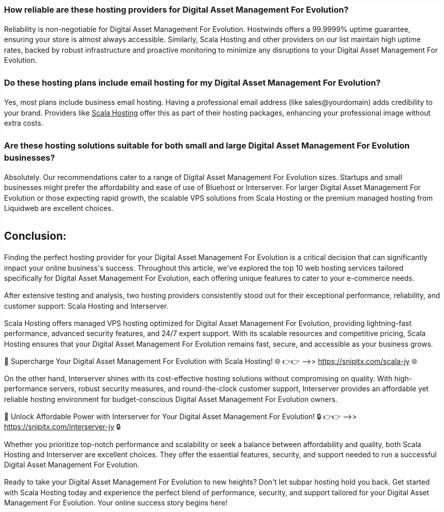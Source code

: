 ### How reliable are these hosting providers for Digital Asset Management For Evolution? 
Reliability is non-negotiable for Digital Asset Management For Evolution. Hostwinds offers a 99.9999% uptime guarantee, ensuring your store is almost always accessible. Similarly, Scala Hosting and other providers on our list maintain high uptime rates, backed by robust infrastructure and proactive monitoring to minimize any disruptions to your Digital Asset Management For Evolution.

### Do these hosting plans include email hosting for my Digital Asset Management For Evolution? 
Yes, most plans include business email hosting. Having a professional email address (like sales@yourdomain) adds credibility to your brand. Providers like [Scala Hosting](https://snipitx.com/scala-jy) offer this as part of their hosting packages, enhancing your professional image without extra costs.

### Are these hosting solutions suitable for both small and large Digital Asset Management For Evolution businesses? 
Absolutely. Our recommendations cater to a range of Digital Asset Management For Evolution sizes. Startups and small businesses might prefer the affordability and ease of use of Bluehost or Interserver. For larger Digital Asset Management For Evolution or those expecting rapid growth, the scalable VPS solutions from Scala Hosting or the premium managed hosting from Liquidweb are excellent choices.

## Conclusion:

Finding the perfect hosting provider for your Digital Asset Management For Evolution is a critical decision that can significantly impact your online business's success. Throughout this article, we've explored the top 10 web hosting services tailored specifically for Digital Asset Management For Evolution, each offering unique features to cater to your e-commerce needs.

After extensive testing and analysis, two hosting providers consistently stood out for their exceptional performance, reliability, and customer support: Scala Hosting and Interserver.

Scala Hosting offers managed VPS hosting optimized for Digital Asset Management For Evolution, providing lightning-fast performance, advanced security features, and 24/7 expert support. With its scalable resources and competitive pricing, Scala Hosting ensures that your Digital Asset Management For Evolution remains fast, secure, and accessible as your business grows.

🚀 Supercharge Your Digital Asset Management For Evolution with Scala Hosting! 🌐
👉👉 -->> https://snipitx.com/scala-jy 🌐

On the other hand, Interserver shines with its cost-effective hosting solutions without compromising on quality. With high-performance servers, robust security measures, and round-the-clock customer support, Interserver provides an affordable yet reliable hosting environment for budget-conscious Digital Asset Management For Evolution owners.

💸 Unlock Affordable Power with Interserver for Your Digital Asset Management For Evolution! 🔒
👉👉 -->> https://snipitx.com/interserver-jy 🔒

Whether you prioritize top-notch performance and scalability or seek a balance between affordability and quality, both Scala Hosting and Interserver are excellent choices. They offer the essential features, security, and support needed to run a successful Digital Asset Management For Evolution.

Ready to take your Digital Asset Management For Evolution to new heights? Don't let subpar hosting hold you back. Get started with Scala Hosting today and experience the perfect blend of performance, security, and support tailored for your Digital Asset Management For Evolution. Your online success story begins here!
